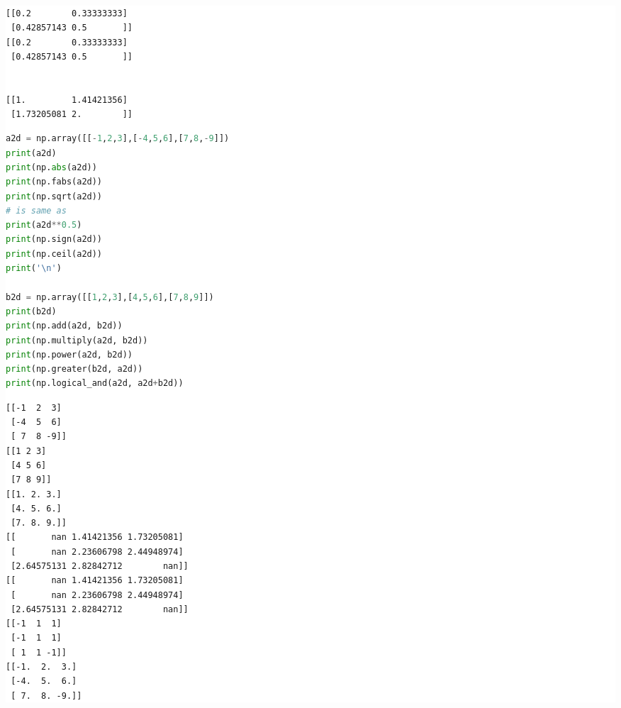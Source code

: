     
    [[0.2        0.33333333]
     [0.42857143 0.5       ]]
    [[0.2        0.33333333]
     [0.42857143 0.5       ]]
    
    
    [[1.         1.41421356]
     [1.73205081 2.        ]]
    


```python
a2d = np.array([[-1,2,3],[-4,5,6],[7,8,-9]])
print(a2d)
print(np.abs(a2d))
print(np.fabs(a2d))
print(np.sqrt(a2d))
# is same as
print(a2d**0.5)
print(np.sign(a2d))
print(np.ceil(a2d))
print('\n')

b2d = np.array([[1,2,3],[4,5,6],[7,8,9]])
print(b2d)
print(np.add(a2d, b2d))
print(np.multiply(a2d, b2d))
print(np.power(a2d, b2d))
print(np.greater(b2d, a2d))
print(np.logical_and(a2d, a2d+b2d))
```

    [[-1  2  3]
     [-4  5  6]
     [ 7  8 -9]]
    [[1 2 3]
     [4 5 6]
     [7 8 9]]
    [[1. 2. 3.]
     [4. 5. 6.]
     [7. 8. 9.]]
    [[       nan 1.41421356 1.73205081]
     [       nan 2.23606798 2.44948974]
     [2.64575131 2.82842712        nan]]
    [[       nan 1.41421356 1.73205081]
     [       nan 2.23606798 2.44948974]
     [2.64575131 2.82842712        nan]]
    [[-1  1  1]
     [-1  1  1]
     [ 1  1 -1]]
    [[-1.  2.  3.]
     [-4.  5.  6.]
     [ 7.  8. -9.]]
    